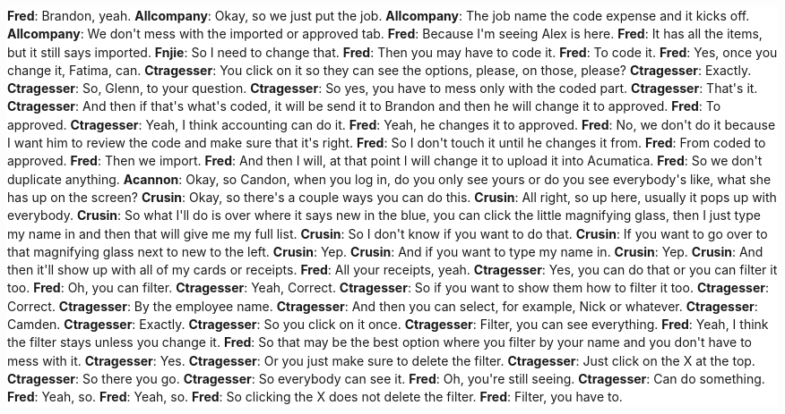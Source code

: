 **Fred**: Brandon, yeah.
**Allcompany**: Okay, so we just put the job.
**Allcompany**: The job name the code expense and it kicks off.
**Allcompany**: We don't mess with the imported or approved tab.
**Fred**: Because I'm seeing Alex is here.
**Fred**: It has all the items, but it still says imported.
**Fnjie**: So I need to change that.
**Fred**: Then you may have to code it.
**Fred**: To code it.
**Fred**: Yes, once you change it, Fatima, can.
**Ctragesser**: You click on it so they can see the options, please, on those, please?
**Ctragesser**: Exactly.
**Ctragesser**: So, Glenn, to your question.
**Ctragesser**: So yes, you have to mess only with the coded part.
**Ctragesser**: That's it.
**Ctragesser**: And then if that's what's coded, it will be send it to Brandon and then he will change it to approved.
**Fred**: To approved.
**Ctragesser**: Yeah, I think accounting can do it.
**Fred**: Yeah, he changes it to approved.
**Fred**: No, we don't do it because I want him to review the code and make sure that it's right.
**Fred**: So I don't touch it until he changes it from.
**Fred**: From coded to approved.
**Fred**: Then we import.
**Fred**: And then I will, at that point I will change it to upload it into Acumatica.
**Fred**: So we don't duplicate anything.
**Acannon**: Okay, so Candon, when you log in, do you only see yours or do you see everybody's like, what she has up on the screen?
**Crusin**: Okay, so there's a couple ways you can do this.
**Crusin**: All right, so up here, usually it pops up with everybody.
**Crusin**: So what I'll do is over where it says new in the blue, you can click the little magnifying glass, then I just type my name in and then that will give me my full list.
**Crusin**: So I don't know if you want to do that.
**Crusin**: If you want to go over to that magnifying glass next to new to the left.
**Crusin**: Yep.
**Crusin**: And if you want to type my name in.
**Crusin**: Yep.
**Crusin**: And then it'll show up with all of my cards or receipts.
**Fred**: All your receipts, yeah.
**Ctragesser**: Yes, you can do that or you can filter it too.
**Fred**: Oh, you can filter.
**Ctragesser**: Yeah, Correct.
**Ctragesser**: So if you want to show them how to filter it too.
**Ctragesser**: Correct.
**Ctragesser**: By the employee name.
**Ctragesser**: And then you can select, for example, Nick or whatever.
**Ctragesser**: Camden.
**Ctragesser**: Exactly.
**Ctragesser**: So you click on it once.
**Ctragesser**: Filter, you can see everything.
**Fred**: Yeah, I think the filter stays unless you change it.
**Fred**: So that may be the best option where you filter by your name and you don't have to mess with it.
**Ctragesser**: Yes.
**Ctragesser**: Or you just make sure to delete the filter.
**Ctragesser**: Just click on the X at the top.
**Ctragesser**: So there you go.
**Ctragesser**: So everybody can see it.
**Fred**: Oh, you're still seeing.
**Ctragesser**: Can do something.
**Fred**: Yeah, so.
**Fred**: Yeah, so.
**Fred**: So clicking the X does not delete the filter.
**Fred**: Filter, you have to.